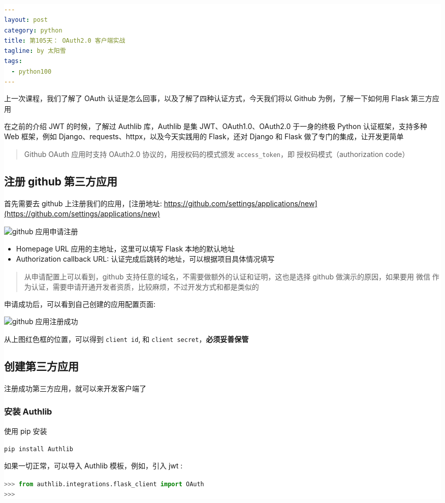 ```yaml
---
layout: post
category: python
title: 第105天： OAuth2.0 客户端实战
tagline: by 太阳雪
tags:
  - python100
---
```


上一次课程，我们了解了 OAuth 认证是怎么回事，以及了解了四种认证方式，今天我们将以 Github 为例，了解一下如何用 Flask 第三方应用



在之前的介绍 JWT 的时候，了解过 Authlib 库，Authlib 是集 JWT、OAuth1.0、OAuth2.0 于一身的终极 Python 认证框架，支持多种 Web 框架，例如 Django、requests、httpx，以及今天实践用的 Flask，还对 Django 和 Flask 做了专门的集成，让开发更简单

> Github OAuth 应用时支持 OAuth2.0 协议的，用授权码的模式颁发 `access_token`，即 授权码模式（authorization code）

## 注册 github 第三方应用

首先需要去 github 上注册我们的应用，[注册地址: https://github.com/settings/applications/new](https://github.com/settings/applications/new)

![github 应用申请注册](http://www.justdopython.com/assets/images/2019/python/python_web_oauth_01.png)

- Homepage URL 应用的主地址，这里可以填写 Flask 本地的默认地址
- Authorization callback URL: 认证完成后跳转的地址，可以根据项目具体情况填写

> 从申请配置上可以看到，github 支持任意的域名，不需要做额外的认证和证明，这也是选择 github 做演示的原因，如果要用 微信 作为认证，需要申请开通开发者资质，比较麻烦，不过开发方式和都是类似的

申请成功后，可以看到自己创建的应用配置页面:

![github 应用注册成功](http://www.justdopython.com/assets/images/2019/python/python_web_oauth_02.png)

从上图红色框的位置，可以得到 `client id`, 和 `client secret`，**必须妥善保管**

## 创建第三方应用

注册成功第三方应用，就可以来开发客户端了

### 安装 Authlib

使用 pip 安装

```bash
pip install Authlib
```

如果一切正常，可以导入 Authlib 模板，例如，引入 jwt :

```python
>>> from authlib.integrations.flask_client import OAuth
>>>
```
